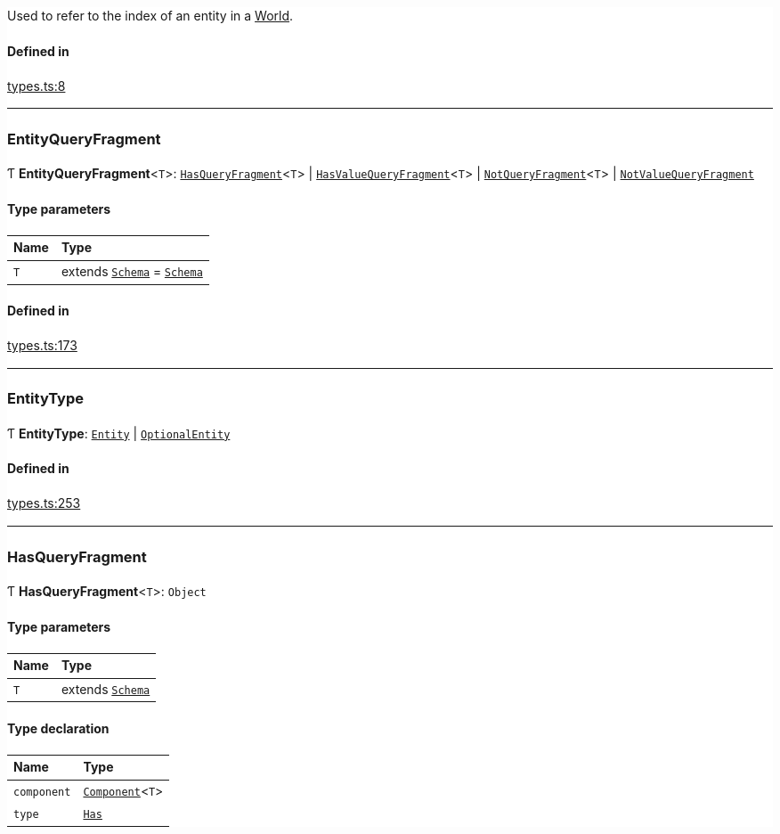 Used to refer to the index of an entity in a [World](README.md#world).

#### Defined in

[types.ts:8](https://github.com/latticexyz/mud/blob/28a579f35/packages/recs/src/types.ts#L8)

---

### EntityQueryFragment

Ƭ **EntityQueryFragment**<`T`\>: [`HasQueryFragment`](README.md#hasqueryfragment)<`T`\> \| [`HasValueQueryFragment`](README.md#hasvaluequeryfragment)<`T`\> \| [`NotQueryFragment`](README.md#notqueryfragment)<`T`\> \| [`NotValueQueryFragment`](README.md#notvaluequeryfragment)

#### Type parameters

| Name | Type                                                                |
| :--- | :------------------------------------------------------------------ |
| `T`  | extends [`Schema`](README.md#schema) = [`Schema`](README.md#schema) |

#### Defined in

[types.ts:173](https://github.com/latticexyz/mud/blob/28a579f35/packages/recs/src/types.ts#L173)

---

### EntityType

Ƭ **EntityType**: [`Entity`](enums/Type.md#entity) \| [`OptionalEntity`](enums/Type.md#optionalentity)

#### Defined in

[types.ts:253](https://github.com/latticexyz/mud/blob/28a579f35/packages/recs/src/types.ts#L253)

---

### HasQueryFragment

Ƭ **HasQueryFragment**<`T`\>: `Object`

#### Type parameters

| Name | Type                                 |
| :--- | :----------------------------------- |
| `T`  | extends [`Schema`](README.md#schema) |

#### Type declaration

| Name        | Type                                         |
| :---------- | :------------------------------------------- |
| `component` | [`Component`](interfaces/Component.md)<`T`\> |
| `type`      | [`Has`](enums/QueryFragmentType.md#has)      |
